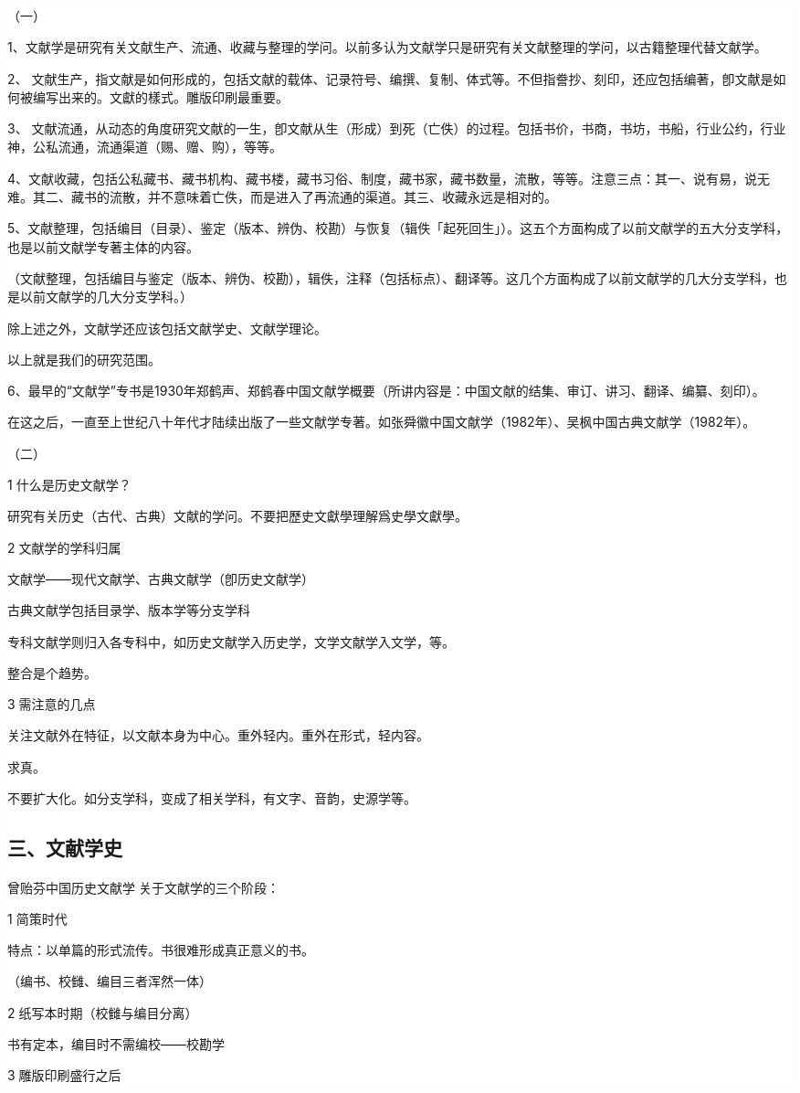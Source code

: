 （一）

1、文献学是研究有关文献生产、流通、收藏与整理的学问。以前多认为文献学只是研究有关文献整理的学问，以古籍整理代替文献学。

 2、 文献生产，指文献是如何形成的，包括文献的载体、记录符号、编撰、复制、体式等。不但指誊抄、刻印，还应包括编著，卽文献是如何被编写出来的。文獻的樣式。雕版印刷最重要。

 3、 文献流通，从动态的角度研究文献的一生，卽文献从生（形成）到死（亡佚）的过程。包括书价，书商，书坊，书船，行业公约，行业神，公私流通，流通渠道（赐、赠、购），等等。

4、文献收藏，包括公私藏书、藏书机构、藏书楼，藏书习俗、制度，藏书家，藏书数量，流散，等等。注意三点：其一、说有易，说无难。其二、藏书的流散，并不意味着亡佚，而是进入了再流通的渠道。其三、收藏永远是相对的。

 5、文献整理，包括编目（目录）、鉴定（版本、辨伪、校勘）与恢复（辑佚「起死回生」）。这五个方面构成了以前文献学的五大分支学科，也是以前文献学专著主体的内容。

（文献整理，包括编目与鉴定（版本、辨伪、校勘），辑佚，注释（包括标点）、翻译等。这几个方面构成了以前文献学的几大分支学科，也是以前文献学的几大分支学科。）

除上述之外，文献学还应该包括文献学史、文献学理论。

以上就是我们的研究范围。

6、最早的“文献学”专书是1930年郑鹤声、郑鹤春<v>中国文献学概要</v>（所讲内容是：中国文献的结集、审订、讲习、翻译、编纂、刻印）。

在这之后，一直至上世纪八十年代才陆续出版了一些文献学专著。如张舜徽<v>中国文献学</v>（1982年）、吴枫<v>中国古典文献学</v>（1982年）。

（二）

1 什么是历史文献学？

研究有关历史（古代、古典）文献的学问。不要把歷史文獻學理解爲史學文獻學。

2 文献学的学科归属

文献学——现代文献学、古典文献学（卽历史文献学）

古典文献学包括目录学、版本学等分支学科

专科文献学则归入各专科中，如历史文献学入历史学，文学文献学入文学，等。

整合是个趋势。

3 需注意的几点

关注文献外在特征，以文献本身为中心。重外轻内。重外在形式，轻内容。

求真。

不要扩大化。如分支学科，变成了相关学科，有文字、音韵，史源学等。



## 三、文献学史

曾贻芬<v>中国历史文献学</v> 关于文献学的三个阶段：

1 简策时代

特点：以单篇的形式流传。书很难形成真正意义的书。

（编书、校雠、编目三者浑然一体）

2 纸写本时期（校雠与编目分离）

书有定本，编目时不需编校——校勘学

3 雕版印刷盛行之后

